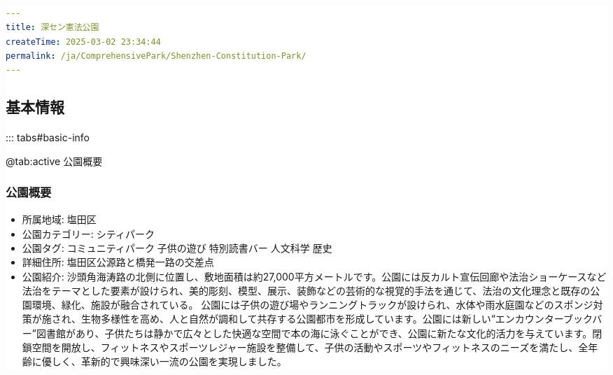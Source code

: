 ```yaml
---
title: 深セン憲法公園
createTime: 2025-03-02 23:34:44
permalink: /ja/ComprehensivePark/Shenzhen-Constitution-Park/
---
```



<script setup>
import ImageSwiper from '/.vuepress/theme/components/ImageSwiper.vue'
// 轮播图数据
const swiperItems = [
    {
                link: 'https://cgj.sz.gov.cn/img/4/4005/4005941/10775203.jpg',
                title: '深セン憲法公園',
                description: '',
                author: '深セン政府オンライン',
                date: '2025/03/03'
                },
  {
                link: 'https://cgj.sz.gov.cn/img/4/4005/4005941/10775203.jpg',
                title: '深セン憲法公園',
                description: '',
                author: '深セン政府オンライン',
                date: '2025/03/03'
                }
]
// 配置项
const swiperConfig = {
  height: 500,
  showInfo: true
}
</script>

<ImageSwiper :items="swiperItems" :config="swiperConfig" />



## 基本情報

::: tabs#basic-info

@tab:active 公園概要
### 公園概要
- 所属地域: 塩田区
- 公園カテゴリー: シティパーク
- 公園タグ: コミュニティパーク 子供の遊び 特別読書バー 人文科学 歴史
- 詳細住所: 塩田区公源路と橋発一路の交差点
- 公園紹介: 沙頭角海涛路の北側に位置し、敷地面積は約27,000平方メートルです。公園には反カルト宣伝回廊や法治ショーケースなど法治をテーマとした要素が設けられ、美的彫刻、模型、展示、装飾などの芸術的な視覚的手法を通じて、法治の文化理念と既存の公園環境、緑化、施設が融合されている。 公園には子供の遊び場やランニングトラックが設けられ、水体や雨水庭園などのスポンジ対策が施され、生物多様性を高め、人と自然が調和して共存する公園都市を形成しています。公園には新しい“エンカウンターブックバー”図書館があり、子供たちは静かで広々とした快適な空間で本の海に泳ぐことができ、公園に新たな文化的活力を与えています。閉鎖空間を開放し、フィットネスやスポーツレジャー施設を整備して、子供の活動やスポーツやフィットネスのニーズを満たし、全年齢に優しく、革新的で興味深い一流の公園を実現しました。
